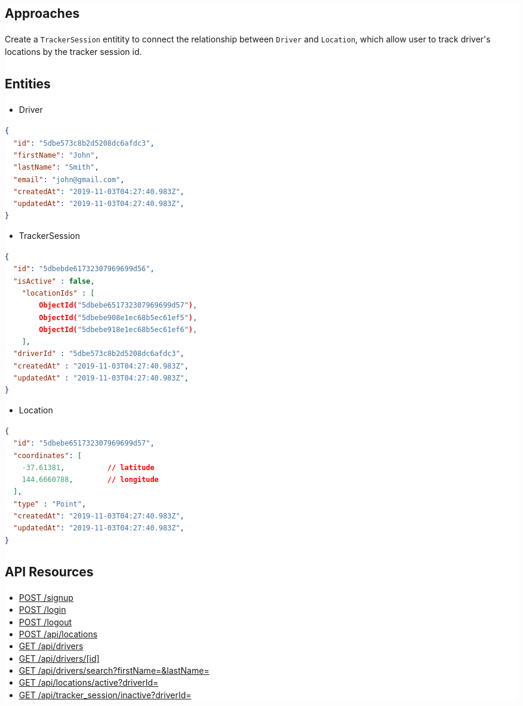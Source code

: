 ## Approaches

Create a `TrackerSession` entitity to connect the relationship between `Driver` and `Location`,
which allow user to track driver's locations by the tracker session id.

## Entities

* Driver
```json
{
  "id": "5dbe573c8b2d5208dc6afdc3",
  "firstName": "John",
  "lastName": "Smith",
  "email": "john@gmail.com",
  "createdAt": "2019-11-03T04:27:40.983Z",
  "updatedAt": "2019-11-03T04:27:40.983Z",
}
```

* TrackerSession
```json
{
  "id": "5dbebde61732307969699d56",
  "isActive" : false, 
    "locationIds" : [
        ObjectId("5dbebe651732307969699d57"), 
        ObjectId("5dbebe908e1ec68b5ec61ef5"), 
        ObjectId("5dbebe918e1ec68b5ec61ef6"), 
    ], 
  "driverId" : "5dbe573c8b2d5208dc6afdc3", 
  "createdAt" : "2019-11-03T04:27:40.983Z",
  "updatedAt" : "2019-11-03T04:27:40.983Z",
}
```

* Location
```json
{
  "id": "5dbebe651732307969699d57",
  "coordinates": [
    -37.61381,          // latitude
    144.6660788,        // longitude
  ],
  "type" : "Point",
  "createdAt": "2019-11-03T04:27:40.983Z",
  "updatedAt": "2019-11-03T04:27:40.983Z",  
}
```

## API Resources
  - [POST /signup](#post-signup)
  - [POST /login](#post-login)
  - [POST /logout](#post-logout)
  - [POST /api/locations](#post-apilocations)
  - [GET /api/drivers](#get-apidrivers)
  - [GET /api/drivers/[id]](#get-apidriversid)
  - [GET /api/drivers/search?firstName=&lastName=](#get-apidriverssearchfirstNamelastName)
  - [GET /api/locations/active?driverId=](#get-apilocationsactivedriverId)
  - [GET /api/tracker_session/inactive?driverId=](#get-apitrackersessioninactivedriverId)  
